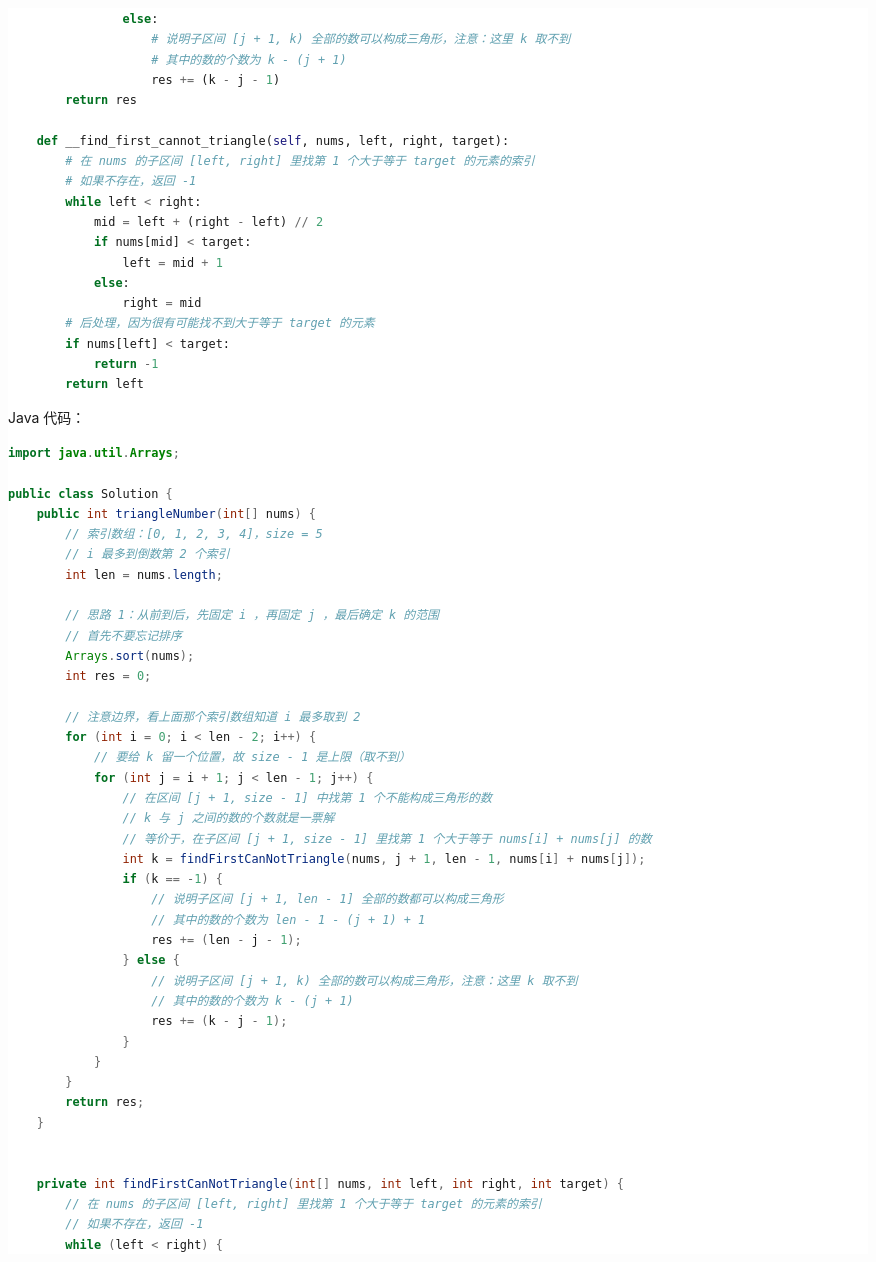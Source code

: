 ```Python []
                else:
                    # 说明子区间 [j + 1, k) 全部的数可以构成三角形，注意：这里 k 取不到
                    # 其中的数的个数为 k - (j + 1)
                    res += (k - j - 1)
        return res

    def __find_first_cannot_triangle(self, nums, left, right, target):
        # 在 nums 的子区间 [left, right] 里找第 1 个大于等于 target 的元素的索引
        # 如果不存在，返回 -1
        while left < right:
            mid = left + (right - left) // 2
            if nums[mid] < target:
                left = mid + 1
            else:
                right = mid
        # 后处理，因为很有可能找不到大于等于 target 的元素
        if nums[left] < target:
            return -1
        return left
```

Java 代码：

```Java []
import java.util.Arrays;

public class Solution {
    public int triangleNumber(int[] nums) {
        // 索引数组：[0, 1, 2, 3, 4]，size = 5
        // i 最多到倒数第 2 个索引
        int len = nums.length;

        // 思路 1：从前到后，先固定 i ，再固定 j ，最后确定 k 的范围
        // 首先不要忘记排序
        Arrays.sort(nums);
        int res = 0;

        // 注意边界，看上面那个索引数组知道 i 最多取到 2
        for (int i = 0; i < len - 2; i++) {
            // 要给 k 留一个位置，故 size - 1 是上限（取不到）
            for (int j = i + 1; j < len - 1; j++) {
                // 在区间 [j + 1, size - 1] 中找第 1 个不能构成三角形的数
                // k 与 j 之间的数的个数就是一票解
                // 等价于，在子区间 [j + 1, size - 1] 里找第 1 个大于等于 nums[i] + nums[j] 的数
                int k = findFirstCanNotTriangle(nums, j + 1, len - 1, nums[i] + nums[j]);
                if (k == -1) {
                    // 说明子区间 [j + 1, len - 1] 全部的数都可以构成三角形
                    // 其中的数的个数为 len - 1 - (j + 1) + 1
                    res += (len - j - 1);
                } else {
                    // 说明子区间 [j + 1, k) 全部的数可以构成三角形，注意：这里 k 取不到
                    // 其中的数的个数为 k - (j + 1)
                    res += (k - j - 1);
                }
            }
        }
        return res;
    }


    private int findFirstCanNotTriangle(int[] nums, int left, int right, int target) {
        // 在 nums 的子区间 [left, right] 里找第 1 个大于等于 target 的元素的索引
        // 如果不存在，返回 -1
        while (left < right) {
```